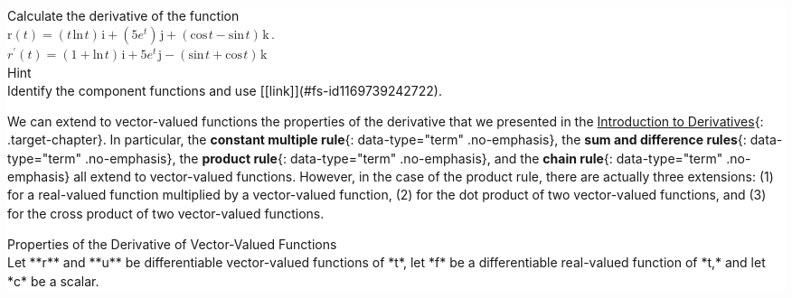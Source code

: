 </div>
</div>
</div>

<div data-type="note" class="note checkpoint">
<div data-type="exercise" class="exercise">
<div data-type="problem" class="problem" markdown="1">
Calculate the derivative of the function

<div data-type="equation" class="equation unnumbered" data-label="">
<math xmlns="http://www.w3.org/1998/Math/MathML"><mrow><mstyle mathvariant="bold" mathsize="normal"><mtext>r</mtext></mstyle><mrow><mo>(</mo><mi>t</mi><mo>)</mo></mrow><mo>=</mo><mrow><mo>(</mo><mrow><mi>t</mi><mspace width="0.1em" /><mtext>ln</mtext><mspace width="0.1em" /><mi>t</mi></mrow><mo>)</mo></mrow><mspace width="0.1em" /><mstyle mathvariant="bold" mathsize="normal"><mtext>i</mtext></mstyle><mo>+</mo><mrow><mo>(</mo><mrow><mn>5</mn><msup><mi>e</mi><mi>t</mi></msup></mrow><mo>)</mo></mrow><mspace width="0.1em" /><mstyle mathvariant="bold" mathsize="normal"><mtext>j</mtext></mstyle><mo>+</mo><mrow><mo>(</mo><mrow><mtext>cos</mtext><mspace width="0.1em" /><mi>t</mi><mo>−</mo><mtext>sin</mtext><mspace width="0.1em" /><mi>t</mi></mrow><mo>)</mo></mrow><mspace width="0.1em" /><mstyle mathvariant="bold" mathsize="normal"><mtext>k</mtext></mstyle><mo>.</mo></mrow></math>
</div>
</div>
<div data-type="solution" class="solution" markdown="1">
<math xmlns="http://www.w3.org/1998/Math/MathML"><mrow><mstyle mathvariant="bold" mathsize="normal"><msup><mi>r</mi><mo>′</mo></msup></mstyle><mrow><mo>(</mo><mi>t</mi><mo>)</mo></mrow><mo>=</mo><mrow><mo>(</mo><mrow><mn>1</mn><mo>+</mo><mtext>ln</mtext><mspace width="0.1em" /><mi>t</mi></mrow><mo>)</mo></mrow><mspace width="0.1em" /><mstyle mathvariant="bold" mathsize="normal"><mtext>i</mtext></mstyle><mo>+</mo><mn>5</mn><msup><mi>e</mi><mi>t</mi></msup><mspace width="0.1em" /><mstyle mathvariant="bold" mathsize="normal"><mtext>j</mtext></mstyle><mo>−</mo><mrow><mo>(</mo><mrow><mtext>sin</mtext><mspace width="0.1em" /><mi>t</mi><mo>+</mo><mtext>cos</mtext><mspace width="0.1em" /><mi>t</mi></mrow><mo>)</mo></mrow><mspace width="0.1em" /><mstyle mathvariant="bold" mathsize="normal"><mtext>k</mtext></mstyle></mrow></math>

</div>
<div data-type="commentary" class="commentary" data-element-type="hint" markdown="1">
<div data-type="title">
Hint
</div>
Identify the component functions and use [[link]](#fs-id1169739242722).

</div>
</div>
</div>

We can extend to vector-valued functions the properties of the derivative that we presented in the [Introduction to Derivatives](/m53494){: .target-chapter}. In particular, the **constant multiple rule**{: data-type="term" .no-emphasis}, the **sum and difference rules**{: data-type="term" .no-emphasis}, the **product rule**{: data-type="term" .no-emphasis}, and the **chain rule**{: data-type="term" .no-emphasis} all extend to vector-valued functions. However, in the case of the product rule, there are actually three extensions: (1) for a real-valued function multiplied by a vector-valued function, (2) for the dot product of two vector-valued functions, and (3) for the cross product of two vector-valued functions.

<div data-type="note" class="note theorem" markdown="1">
<div data-type="title" class="title">
Properties of the Derivative of Vector-Valued Functions
</div>
Let **r** and **u** be differentiable vector-valued functions of *t*, let *f* be a differentiable real-valued function of *t,* and let *c* be a scalar.
